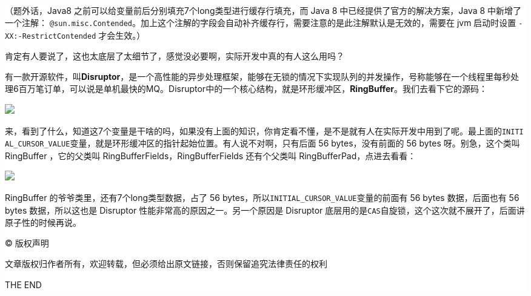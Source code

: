 （题外话，Java8 之前可以给变量前后分别填充7个long类型进行缓存行填充，而 Java 8 中已经提供了官方的解决方案，Java 8 中新增了一个注解： `@sun.misc.Contended`。加上这个注解的字段会自动补齐缓存行，需要注意的是此注解默认是无效的，需要在 jvm 启动时设置 `-XX:-RestrictContended` 才会生效。）

肯定有人要说了，这也太底层了太细节了，感觉没必要啊，实际开发中真的有人这么用吗？

有一款开源软件，叫**Disruptor**，是一个高性能的异步处理框架，能够在无锁的情况下实现队列的并发操作，号称能够在一个线程里每秒处理6百万笔订单，可以说是单机最快的MQ。Disruptor中的一个核心结构，就是环形缓冲区，**RingBuffer**。我们去看下它的源码：

![](https://img2022.cnblogs.com/blog/1267939/202206/1267939-20220610102513998-1256285867.png)

来，看到了什么，知道这7个变量是干啥的吗，如果没有上面的知识，你肯定看不懂，是不是就有人在实际开发中用到了呢。最上面的`INITIAL_CURSOR_VALUE`变量，就是环形缓冲区的指针起始位置。有人说不对啊，只有后面 56 bytes，没有前面的 56 bytes 呀。别急，这个类叫 RingBuffer ，它的父类叫 RingBufferFields，RingBufferFields 还有个父类叫 RingBufferPad，点进去看看：

![](https://img2022.cnblogs.com/blog/1267939/202206/1267939-20220610102524336-1369300658.png)

RingBuffer 的爷爷类里，还有7个long类型数据，占了 56 bytes，所以`INITIAL_CURSOR_VALUE`变量的前面有 56 bytes 数据，后面也有 56 bytes 数据，所以这也是 Disruptor 性能非常高的原因之一。另一个原因是 Disruptor 底层用的是`CAS`自旋锁，这个这次就不展开了，后面讲原子性的时候再说。

© 版权声明

文章版权归作者所有，欢迎转载，但必须给出原文链接，否则保留追究法律责任的权利

THE END